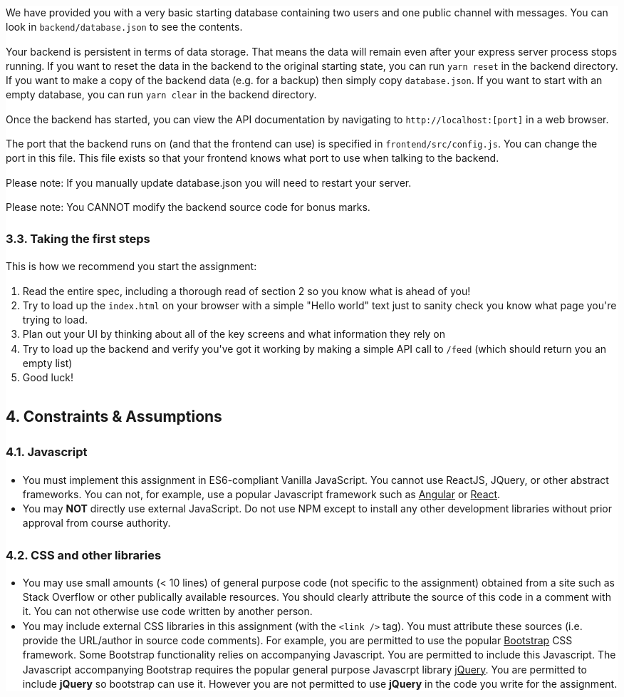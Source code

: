 We have provided you with a very basic starting database containing two users and one public channel with messages. You can look in `backend/database.json` to see the contents.

Your backend is persistent in terms of data storage. That means the data will remain even after your express server process stops running. If you want to reset the data in the backend to the original starting state, you can run `yarn reset` in the backend directory. If you want to make a copy of the backend data (e.g. for a backup) then simply copy `database.json`. If you want to start with an empty database, you can run `yarn clear` in the backend directory.

Once the backend has started, you can view the API documentation by navigating to `http://localhost:[port]` in a web browser.

The port that the backend runs on (and that the frontend can use) is specified in `frontend/src/config.js`. You can change the port in this file. This file exists so that your frontend knows what port to use when talking to the backend.

Please note: If you manually update database.json you will need to restart your server.

Please note: You CANNOT modify the backend source code for bonus marks.

### 3.3. Taking the first steps

This is how we recommend you start the assignment:

1.  Read the entire spec, including a thorough read of section 2 so you know what is ahead of you!
2.  Try to load up the `index.html` on your browser with a simple "Hello world" text just to sanity check you know what page you're trying to load.
3.  Plan out your UI by thinking about all of the key screens and what information they rely on
4.  Try to load up the backend and verify you've got it working by making a simple API call to `/feed` (which should return you an empty list)
5.  Good luck!

## 4. Constraints & Assumptions

### 4.1. Javascript

- You must implement this assignment in ES6-compliant Vanilla JavaScript. You cannot use ReactJS, JQuery, or other abstract frameworks. You can not, for example, use a popular Javascript framework such as <a href="https://angular.io/">Angular</a> or <a href="https://reactjs.org/">React</a>.
- You may **NOT** directly use external JavaScript. Do not use NPM except to install any other development libraries without prior approval from course authority.

### 4.2. CSS and other libraries

- You may use small amounts (&lt; 10 lines) of general purpose code (not specific to the assignment) obtained from a site such as Stack Overflow or other publically available resources. You should clearly attribute the source of this code in a comment with it. You can not otherwise use code written by another person.
- You may include external CSS libraries in this assignment (with the `<link />` tag). You must attribute these sources (i.e. provide the URL/author in source code comments). For example, you are permitted to use the popular <a href="https://getbootstrap.com/">Bootstrap</a> CSS framework. Some Bootstrap functionality relies on accompanying Javascript. You are permitted to include this Javascript. The Javascript accompanying Bootstrap requires the popular general purpose Javascrpt library <a href="https://jquery.com/">jQuery</a>. You are permitted to include <b>jQuery</b> so bootstrap can use it. However you are not permitted to use <b>jQuery</b> in the code you write for the assignment.
